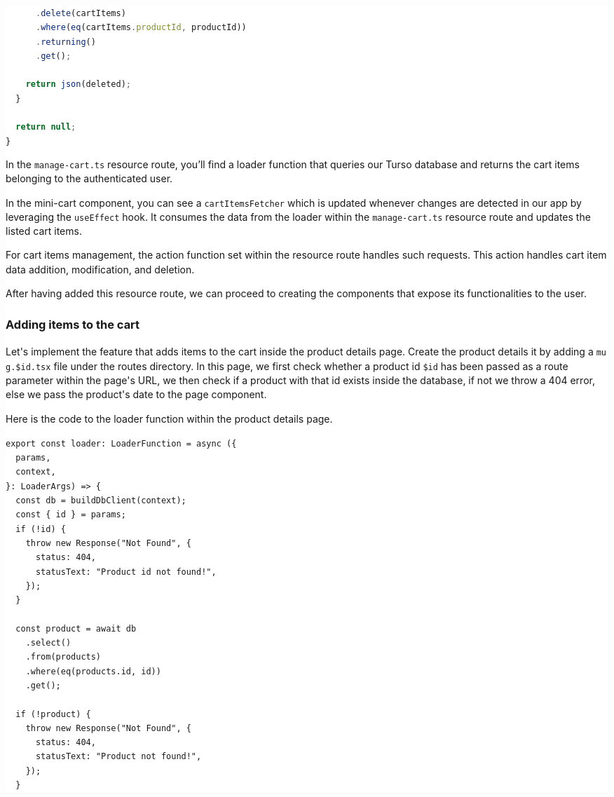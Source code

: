 ```ts title="/app/routes/manage-cart.ts"
      .delete(cartItems)
      .where(eq(cartItems.productId, productId))
      .returning()
      .get();

    return json(deleted);
  }

  return null;
}
```

In the `manage-cart.ts` resource route, you’ll find a loader function that
queries our Turso database and returns the cart items belonging to the
authenticated user.

In the mini-cart component, you can see a `cartItemsFetcher` which is updated
whenever changes are detected in our app by leveraging the `useEffect` hook. It
consumes the data from the loader within the `manage-cart.ts` resource route and
updates the listed cart items.

For cart items management, the action function set within the resource route
handles such requests. This action handles cart item data addition,
modification, and deletion.

After having added this resource route, we can proceed to creating the
components that expose its functionalities to the user.

### Adding items to the cart

Let's implement the feature that adds items to the cart inside the product
details page. Create the product details it by adding a `mug.$id.tsx` file under
the routes directory. In this page, we first check whether a product id `$id`
has been passed as a route parameter within the page's URL, we then check if a
product with that id exists inside the database, if not we throw a 404 error,
else we pass the product's date to the page component.

Here is the code to the loader function within the product details page.

```tsx title="/app/routes/mug.$id.tsx"
export const loader: LoaderFunction = async ({
  params,
  context,
}: LoaderArgs) => {
  const db = buildDbClient(context);
  const { id } = params;
  if (!id) {
    throw new Response("Not Found", {
      status: 404,
      statusText: "Product id not found!",
    });
  }

  const product = await db
    .select()
    .from(products)
    .where(eq(products.id, id))
    .get();

  if (!product) {
    throw new Response("Not Found", {
      status: 404,
      statusText: "Product not found!",
    });
  }

```